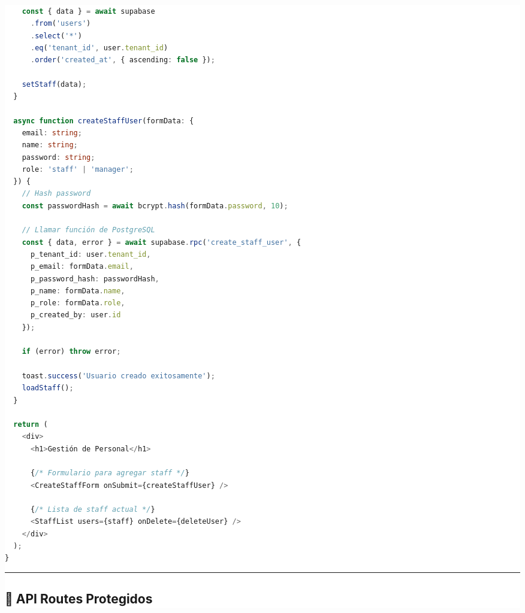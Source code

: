 ```typescript
    const { data } = await supabase
      .from('users')
      .select('*')
      .eq('tenant_id', user.tenant_id)
      .order('created_at', { ascending: false });
    
    setStaff(data);
  }
  
  async function createStaffUser(formData: {
    email: string;
    name: string;
    password: string;
    role: 'staff' | 'manager';
  }) {
    // Hash password
    const passwordHash = await bcrypt.hash(formData.password, 10);
    
    // Llamar función de PostgreSQL
    const { data, error } = await supabase.rpc('create_staff_user', {
      p_tenant_id: user.tenant_id,
      p_email: formData.email,
      p_password_hash: passwordHash,
      p_name: formData.name,
      p_role: formData.role,
      p_created_by: user.id
    });
    
    if (error) throw error;
    
    toast.success('Usuario creado exitosamente');
    loadStaff();
  }
  
  return (
    <div>
      <h1>Gestión de Personal</h1>
      
      {/* Formulario para agregar staff */}
      <CreateStaffForm onSubmit={createStaffUser} />
      
      {/* Lista de staff actual */}
      <StaffList users={staff} onDelete={deleteUser} />
    </div>
  );
}
```

---

## 📝 **API Routes Protegidos**
